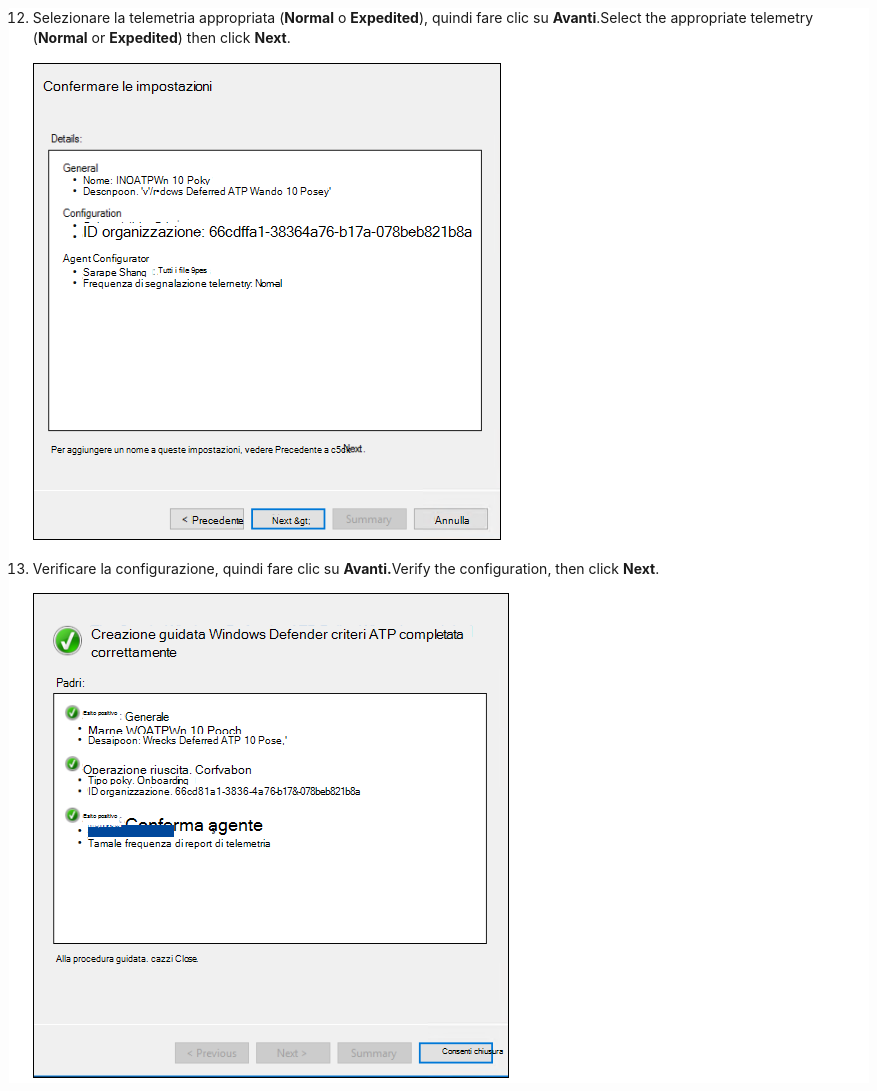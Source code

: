 12. <span data-ttu-id="0c5b2-173">Selezionare la telemetria appropriata (**Normal** o **Expedited**), quindi fare clic su **Avanti**.</span><span class="sxs-lookup"><span data-stu-id="0c5b2-173">Select the appropriate telemetry (**Normal** or **Expedited**) then click **Next**.</span></span>

    ![Immagine delle impostazioni di configurazione2](images/configmgr-telemetry.png)

14. <span data-ttu-id="0c5b2-175">Verificare la configurazione, quindi fare clic su **Avanti.**</span><span class="sxs-lookup"><span data-stu-id="0c5b2-175">Verify the configuration, then click **Next**.</span></span>

     ![Immagine delle impostazioni di configurazione3](images/configmgr-verify-configuration.png)

